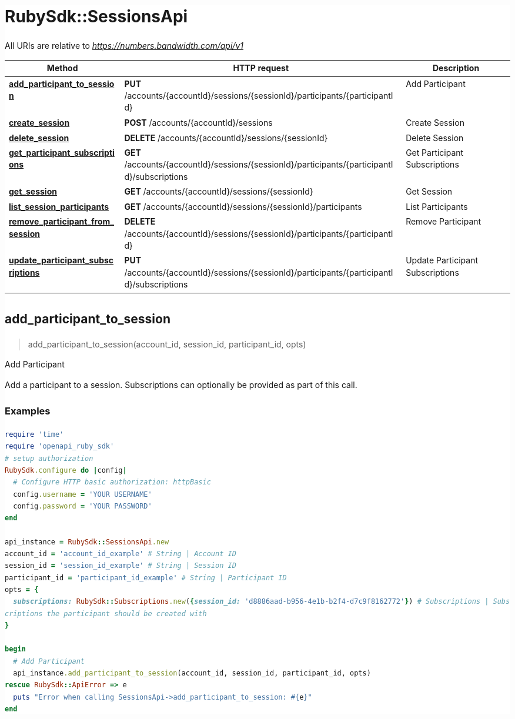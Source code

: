 # RubySdk::SessionsApi

All URIs are relative to *https://numbers.bandwidth.com/api/v1*

| Method | HTTP request | Description |
| ------ | ------------ | ----------- |
| [**add_participant_to_session**](SessionsApi.md#add_participant_to_session) | **PUT** /accounts/{accountId}/sessions/{sessionId}/participants/{participantId} | Add Participant |
| [**create_session**](SessionsApi.md#create_session) | **POST** /accounts/{accountId}/sessions | Create Session |
| [**delete_session**](SessionsApi.md#delete_session) | **DELETE** /accounts/{accountId}/sessions/{sessionId} | Delete Session |
| [**get_participant_subscriptions**](SessionsApi.md#get_participant_subscriptions) | **GET** /accounts/{accountId}/sessions/{sessionId}/participants/{participantId}/subscriptions | Get Participant Subscriptions |
| [**get_session**](SessionsApi.md#get_session) | **GET** /accounts/{accountId}/sessions/{sessionId} | Get Session |
| [**list_session_participants**](SessionsApi.md#list_session_participants) | **GET** /accounts/{accountId}/sessions/{sessionId}/participants | List Participants |
| [**remove_participant_from_session**](SessionsApi.md#remove_participant_from_session) | **DELETE** /accounts/{accountId}/sessions/{sessionId}/participants/{participantId} | Remove Participant |
| [**update_participant_subscriptions**](SessionsApi.md#update_participant_subscriptions) | **PUT** /accounts/{accountId}/sessions/{sessionId}/participants/{participantId}/subscriptions | Update Participant Subscriptions |


## add_participant_to_session

> add_participant_to_session(account_id, session_id, participant_id, opts)

Add Participant

Add a participant to a session.  Subscriptions can optionally be provided as part of this call. 

### Examples

```ruby
require 'time'
require 'openapi_ruby_sdk'
# setup authorization
RubySdk.configure do |config|
  # Configure HTTP basic authorization: httpBasic
  config.username = 'YOUR USERNAME'
  config.password = 'YOUR PASSWORD'
end

api_instance = RubySdk::SessionsApi.new
account_id = 'account_id_example' # String | Account ID
session_id = 'session_id_example' # String | Session ID
participant_id = 'participant_id_example' # String | Participant ID
opts = {
  subscriptions: RubySdk::Subscriptions.new({session_id: 'd8886aad-b956-4e1b-b2f4-d7c9f8162772'}) # Subscriptions | Subscriptions the participant should be created with
}

begin
  # Add Participant
  api_instance.add_participant_to_session(account_id, session_id, participant_id, opts)
rescue RubySdk::ApiError => e
  puts "Error when calling SessionsApi->add_participant_to_session: #{e}"
end
```
